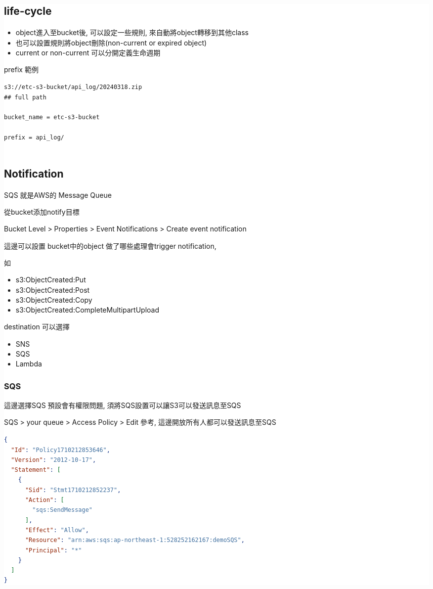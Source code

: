 ## life-cycle

- object進入至bucket後, 可以設定一些規則, 來自動將object轉移到其他class
- 也可以設置規則將object刪除(non-current or expired object)
- current or non-current 可以分開定義生命週期

prefix 範例

```
s3://etc-s3-bucket/api_log/20240318.zip
## full path

bucket_name = etc-s3-bucket

prefix = api_log/


```

## Notification

SQS 就是AWS的 Message Queue

從bucket添加notify目標

Bucket Level > Properties > Event Notifications > Create event notification

這邊可以設置 bucket中的object 做了哪些處理會trigger notification,

如

- s3:ObjectCreated:Put
- s3:ObjectCreated:Post
- s3:ObjectCreated:Copy
- s3:ObjectCreated:CompleteMultipartUpload

destination 可以選擇

- SNS
- SQS
- Lambda

### SQS

這邊選擇SQS 預設會有權限問題, 須將SQS設置可以讓S3可以發送訊息至SQS

SQS > your queue > Access Policy > Edit
參考, 這邊開放所有人都可以發送訊息至SQS

```json
{
  "Id": "Policy1710212853646",
  "Version": "2012-10-17",
  "Statement": [
    {
      "Sid": "Stmt1710212852237",
      "Action": [
        "sqs:SendMessage"
      ],
      "Effect": "Allow",
      "Resource": "arn:aws:sqs:ap-northeast-1:528252162167:demoSQS",
      "Principal": "*"
    }
  ]
}
```
